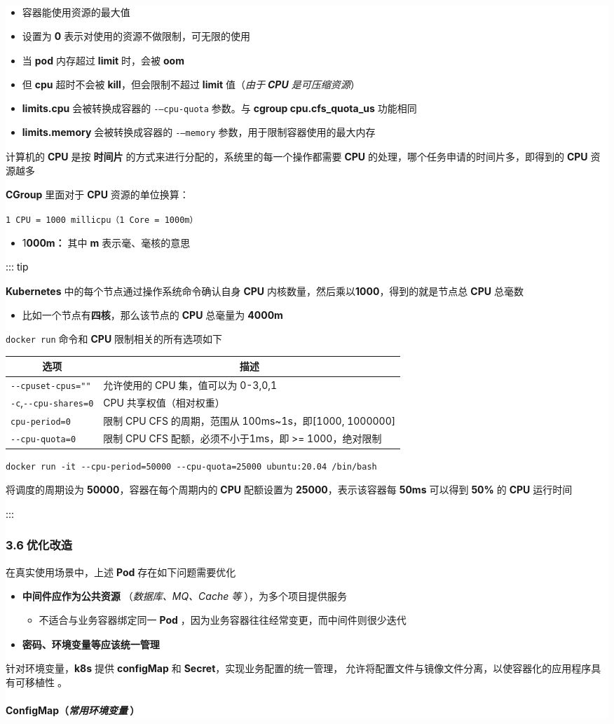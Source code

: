   - 容器能使用资源的最大值

  - 设置为 **0** 表示对使用的资源不做限制，可无限的使用

  - 当 **pod** 内存超过 **limit** 时，会被 **oom**

  - 但 **cpu** 超时不会被 **kill**，但会限制不超过 **limit** 值（*由于 **CPU** 是可压缩资源*）

  - **limits.cpu** 会被转换成容器的 `-–cpu-quota` 参数。与 **cgroup cpu.cfs_quota_us** 功能相同

  - **limits.memory** 会被转换成容器的 `-–memory` 参数，用于限制容器使用的最大内存


计算机的 **CPU** 是按 **时间片** 的方式来进行分配的，系统里的每一个操作都需要 **CPU** 的处理，哪个任务申请的时间片多，即得到的 **CPU** 资源越多

**CGroup** 里面对于 **CPU** 资源的单位换算：

```shell
1 CPU = 1000 millicpu（1 Core = 1000m）
```

- 1**000m：** 其中 **m** 表示毫、毫核的意思

::: tip

**Kubernetes** 中的每个节点通过操作系统命令确认自身 **CPU** 内核数量，然后乘以**1000**，得到的就是节点总 **CPU** 总毫数

- 比如一个节点有**四核**，那么该节点的 **CPU** 总毫量为 **4000m**

`docker run` 命令和 **CPU** 限制相关的所有选项如下

| 选项                  | 描述                                                    |
| --------------------- | ------------------------------------------------------- |
| `--cpuset-cpus=""`    | 允许使用的 CPU 集，值可以为 0-3,0,1                     |
| `-c`,`--cpu-shares=0` | CPU 共享权值（相对权重）                                |
| `cpu-period=0`        | 限制 CPU CFS 的周期，范围从 100ms~1s，即[1000, 1000000] |
| `--cpu-quota=0`       | 限制 CPU CFS 配额，必须不小于1ms，即 >= 1000，绝对限制  |

```shell
docker run -it --cpu-period=50000 --cpu-quota=25000 ubuntu:20.04 /bin/bash
```

将调度的周期设为 **50000**，容器在每个周期内的 **CPU** 配额设置为 **25000**，表示该容器每 **50ms** 可以得到 **50%** 的 **CPU** 运行时间

:::

### 3.6 优化改造

 在真实使用场景中，上述 **Pod** 存在如下问题需要优化

- **中间件应作为公共资源** （*数据库、MQ、Cache 等* ），为多个项目提供服务
  - 不适合与业务容器绑定同一 **Pod** ，因为业务容器往往经常变更，而中间件则很少迭代

-  **密码、环境变量等应该统一管理**

针对环境变量，**k8s** 提供 **configMap** 和 **Secret**，实现业务配置的统一管理， 允许将配置文件与镜像文件分离，以使容器化的应用程序具有可移植性 。

#### **ConfigMap（*常用环境变量* ）** 

